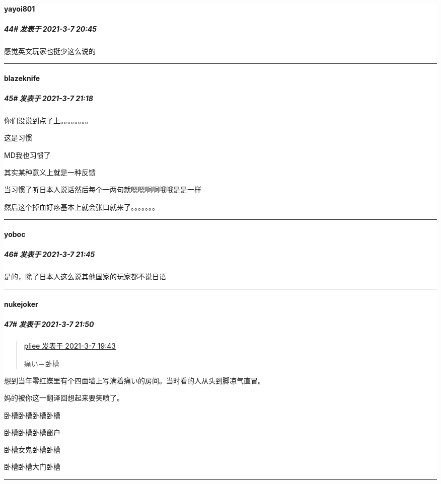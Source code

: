 ####  yayoi801  
##### 44#       发表于 2021-3-7 20:45


感觉英文玩家也挺少这么说的


-----

####  blazeknife  
##### 45#       发表于 2021-3-7 21:18


你们没说到点子上。。。。。。。。

这是习惯


MD我也习惯了

其实某种意义上就是一种反馈

当习惯了听日本人说话然后每个一两句就嗯嗯啊啊哦哦是是一样

然后这个掉血好疼基本上就会张口就来了。。。。。。。


-----

####  yoboc  
##### 46#       发表于 2021-3-7 21:45


是的，除了日本人这么说其他国家的玩家都不说日语


-----

####  nukejoker  
##### 47#       发表于 2021-3-7 21:50


<blockquote><a href="httphttps://bbs.saraba1st.com/2b/forum.php?mod=redirect&amp;goto=findpost&amp;pid=50542609&amp;ptid=1991731" target="_blank">pliee 发表于 2021-3-7 19:43</a>

痛い＝卧槽</blockquote>
想到当年零红蝶里有个四面墙上写满着痛い的房间。当时看的人从头到脚凉气直冒。


妈的被你这一翻译回想起来要笑喷了。


卧槽卧槽卧槽卧槽

卧槽卧槽卧槽窗户

卧槽女鬼卧槽卧槽

卧槽卧槽大门卧槽


-----
